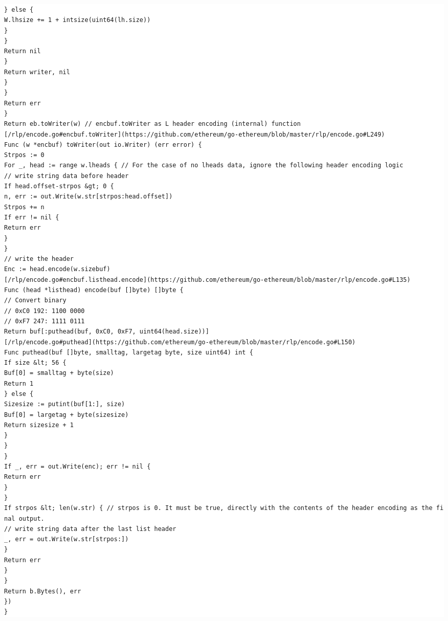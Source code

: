 ```code
} else {
W.lhsize += 1 + intsize(uint64(lh.size))
}
}
Return nil
}
Return writer, nil
}
}
Return err
}
Return eb.toWriter(w) // encbuf.toWriter as L header encoding (internal) function
[/rlp/encode.go#encbuf.toWriter](https://github.com/ethereum/go-ethereum/blob/master/rlp/encode.go#L249)
Func (w *encbuf) toWriter(out io.Writer) (err error) {
Strpos := 0
For _, head := range w.lheads { // For the case of no lheads data, ignore the following header encoding logic
// write string data before header
If head.offset-strpos &gt; 0 {
n, err := out.Write(w.str[strpos:head.offset])
Strpos += n
If err != nil {
Return err
}
}
// write the header
Enc := head.encode(w.sizebuf)
[/rlp/encode.go#encbuf.listhead.encode](https://github.com/ethereum/go-ethereum/blob/master/rlp/encode.go#L135)
Func (head *listhead) encode(buf []byte) []byte {
// Convert binary
// 0xC0 192: 1100 0000
// 0xF7 247: 1111 0111
Return buf[:puthead(buf, 0xC0, 0xF7, uint64(head.size))]
[/rlp/encode.go#puthead](https://github.com/ethereum/go-ethereum/blob/master/rlp/encode.go#L150)
Func puthead(buf []byte, smalltag, largetag byte, size uint64) int {
If size &lt; 56 {
Buf[0] = smalltag + byte(size)
Return 1
} else {
Sizesize := putint(buf[1:], size)
Buf[0] = largetag + byte(sizesize)
Return sizesize + 1
}
}
}
If _, err = out.Write(enc); err != nil {
Return err
}
}
If strpos &lt; len(w.str) { // strpos is 0. It must be true, directly with the contents of the header encoding as the final output.
// write string data after the last list header
_, err = out.Write(w.str[strpos:])
}
Return err
}
}
Return b.Bytes(), err
})
}
```